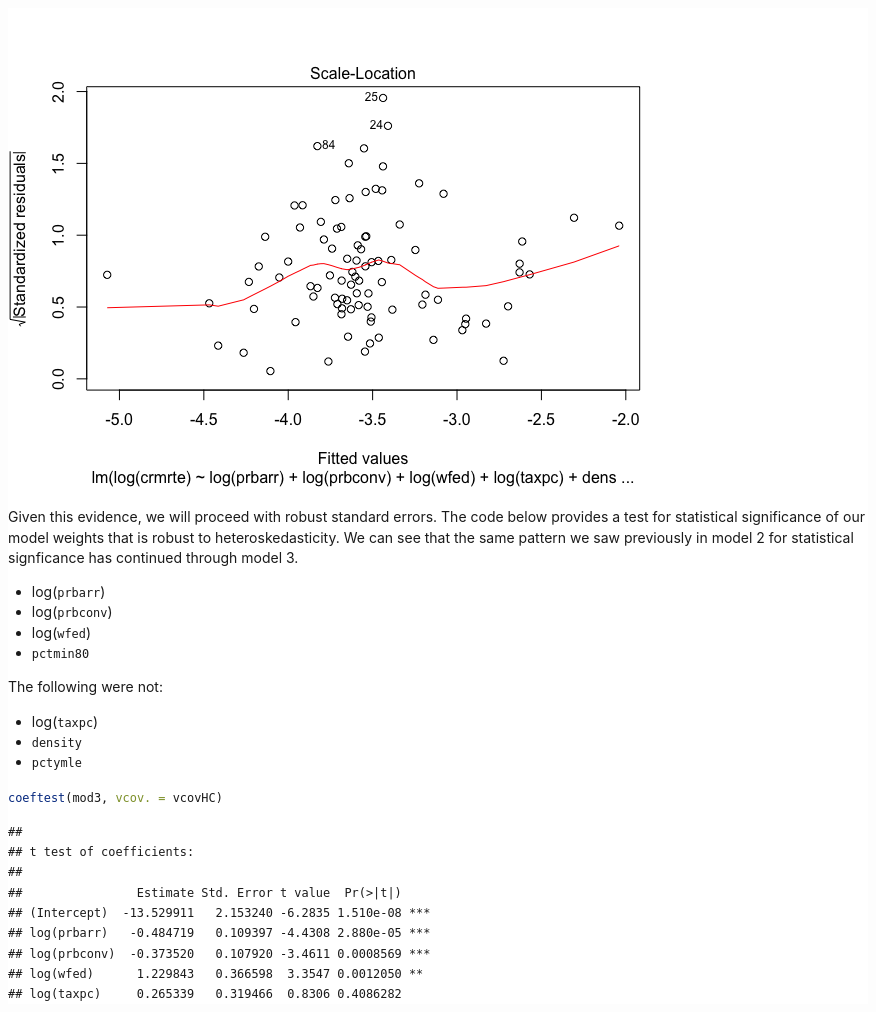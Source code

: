![](project_3_draft_files/figure-gfm/unnamed-chunk-70-1.png)

Given this evidence, we will proceed with robust standard errors. The
code below provides a test for statistical significance of our model
weights that is robust to heteroskedasticity. We can see that the same
pattern we saw previously in model 2 for statistical signficance has
continued through model 3.

  - log(`prbarr`)
  - log(`prbconv`)
  - log(`wfed`)
  - `pctmin80`

The following were not:

  - log(`taxpc`)
  - `density`
  - `pctymle`



``` r
coeftest(mod3, vcov. = vcovHC)
```

    ## 
    ## t test of coefficients:
    ## 
    ##                Estimate Std. Error t value  Pr(>|t|)    
    ## (Intercept)  -13.529911   2.153240 -6.2835 1.510e-08 ***
    ## log(prbarr)   -0.484719   0.109397 -4.4308 2.880e-05 ***
    ## log(prbconv)  -0.373520   0.107920 -3.4611 0.0008569 ***
    ## log(wfed)      1.229843   0.366598  3.3547 0.0012050 ** 
    ## log(taxpc)     0.265339   0.319466  0.8306 0.4086282    